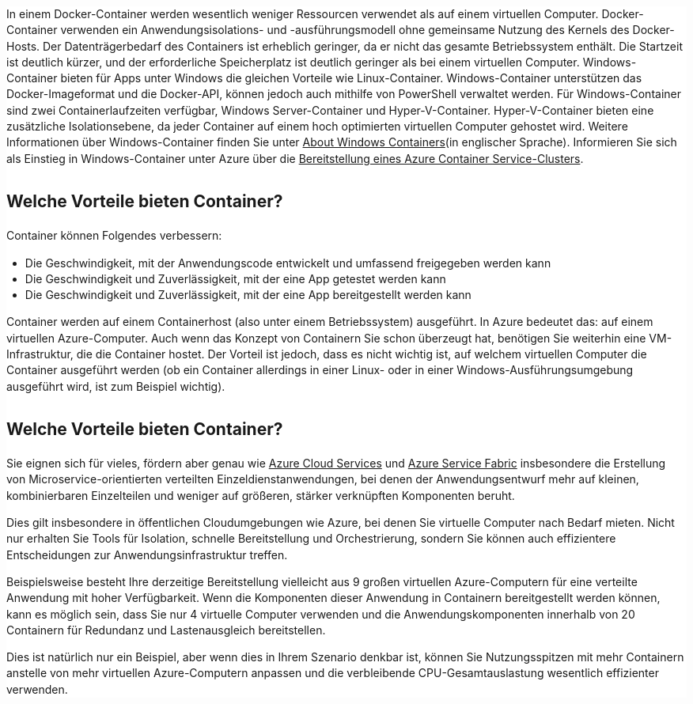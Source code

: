 In einem Docker-Container werden wesentlich weniger Ressourcen verwendet als auf einem virtuellen Computer. Docker-Container verwenden ein Anwendungsisolations- und -ausführungsmodell ohne gemeinsame Nutzung des Kernels des Docker-Hosts. Der Datenträgerbedarf des Containers ist erheblich geringer, da er nicht das gesamte Betriebssystem enthält. Die Startzeit ist deutlich kürzer, und der erforderliche Speicherplatz ist deutlich geringer als bei einem virtuellen Computer.
Windows-Container bieten für Apps unter Windows die gleichen Vorteile wie Linux-Container. Windows-Container unterstützen das Docker-Imageformat und die Docker-API, können jedoch auch mithilfe von PowerShell verwaltet werden. Für Windows-Container sind zwei Containerlaufzeiten verfügbar, Windows Server-Container und Hyper-V-Container. Hyper-V-Container bieten eine zusätzliche Isolationsebene, da jeder Container auf einem hoch optimierten virtuellen Computer gehostet wird. Weitere Informationen über Windows-Container finden Sie unter [About Windows Containers](https://msdn.microsoft.com/virtualization/windowscontainers/about/about_overview)(in englischer Sprache). Informieren Sie sich als Einstieg in Windows-Container unter Azure über die [Bereitstellung eines Azure Container Service-Clusters](/articles/container-service/container-service-deployment.md).

## <a name="what-are-containers-good-for"></a>Welche Vorteile bieten Container?

Container können Folgendes verbessern:

* Die Geschwindigkeit, mit der Anwendungscode entwickelt und umfassend freigegeben werden kann
* Die Geschwindigkeit und Zuverlässigkeit, mit der eine App getestet werden kann
* Die Geschwindigkeit und Zuverlässigkeit, mit der eine App bereitgestellt werden kann

Container werden auf einem Containerhost (also unter einem Betriebssystem) ausgeführt. In Azure bedeutet das: auf einem virtuellen Azure-Computer. Auch wenn das Konzept von Containern Sie schon überzeugt hat, benötigen Sie weiterhin eine VM-Infrastruktur, die die Container hostet. Der Vorteil ist jedoch, dass es nicht wichtig ist, auf welchem virtuellen Computer die Container ausgeführt werden (ob ein Container allerdings in einer Linux- oder in einer Windows-Ausführungsumgebung ausgeführt wird, ist zum Beispiel wichtig).


## <a name="what-are-containers-good-for"></a>Welche Vorteile bieten Container?
Sie eignen sich für vieles, fördern aber genau wie [Azure Cloud Services](https://azure.microsoft.com/services/cloud-services/) und [Azure Service Fabric](../articles/service-fabric/service-fabric-overview.md) insbesondere die Erstellung von Microservice-orientierten verteilten Einzeldienstanwendungen, bei denen der Anwendungsentwurf mehr auf kleinen, kombinierbaren Einzelteilen und weniger auf größeren, stärker verknüpften Komponenten beruht.

Dies gilt insbesondere in öffentlichen Cloudumgebungen wie Azure, bei denen Sie virtuelle Computer nach Bedarf mieten. Nicht nur erhalten Sie Tools für Isolation, schnelle Bereitstellung und Orchestrierung, sondern Sie können auch effizientere Entscheidungen zur Anwendungsinfrastruktur treffen.

Beispielsweise besteht Ihre derzeitige Bereitstellung vielleicht aus 9 großen virtuellen Azure-Computern für eine verteilte Anwendung mit hoher Verfügbarkeit. Wenn die Komponenten dieser Anwendung in Containern bereitgestellt werden können, kann es möglich sein, dass Sie nur 4 virtuelle Computer verwenden und die Anwendungskomponenten innerhalb von 20 Containern für Redundanz und Lastenausgleich bereitstellen.

Dies ist natürlich nur ein Beispiel, aber wenn dies in Ihrem Szenario denkbar ist, können Sie Nutzungsspitzen mit mehr Containern anstelle von mehr virtuellen Azure-Computern anpassen und die verbleibende CPU-Gesamtauslastung wesentlich effizienter verwenden.
